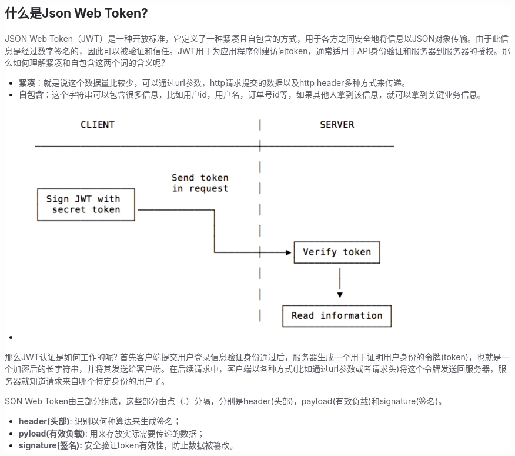 ## <font style="color:rgb(39, 38, 43);">什么是Json Web Token?</font>
<font style="color:rgb(92, 89, 98);">JSON Web Token（JWT）是一种开放标准，它定义了一种紧凑且自包含的方式，用于各方之间安全地将信息以JSON对象传输。由于此信息是经过数字签名的，因此可以被验证和信任。JWT用于为应用程序创建访问token，通常适用于API身份验证和服务器到服务器的授权。那么如何理解紧凑和自包含这两个词的含义呢?</font>

+ **<font style="color:rgb(92, 89, 98);">紧凑</font>**<font style="color:rgb(92, 89, 98);">：就是说这个数据量比较少，可以通过url参数，http请求提交的数据以及http header多种方式来传递。</font>
+ **<font style="color:rgb(92, 89, 98);">自包含</font>**<font style="color:rgb(92, 89, 98);">：这个字符串可以包含很多信息，比如用户id，用户名，订单号id等，如果其他人拿到该信息，就可以拿到关键业务信息。</font>
+ ![](../../images/1727942358141-c38e3e13-13c2-4354-a0d5-bc000c46ae40.png)

<font style="color:rgb(92, 89, 98);">那么JWT认证是如何工作的呢? 首先客户端提交用户登录信息验证身份通过后，服务器生成一个用于证明用户身份的令牌(token)，也就是一个加密后的长字符串，并将其发送给客户端。在后续请求中，客户端以各种方式(比如通过url参数或者请求头)将这个令牌发送回服务器，服务器就知道请求来自哪个特定身份的用户了。</font>

<font style="color:rgb(92, 89, 98);">SON Web Token由三部分组成，这些部分由点（.）分隔，分别是header(头部)，payload(有效负载)和signature(签名)。</font>

+ **<font style="color:rgb(92, 89, 98);">header(头部)</font>**<font style="color:rgb(92, 89, 98);">: 识别以何种算法来生成签名；</font>
+ **<font style="color:rgb(92, 89, 98);">pyload(有效负载)</font>**<font style="color:rgb(92, 89, 98);">: 用来存放实际需要传递的数据；</font>
+ **<font style="color:rgb(92, 89, 98);">signature(签名):</font>**<font style="color:rgb(92, 89, 98);"> </font><font style="color:rgb(92, 89, 98);">安全验证token有效性，防止数据被篡改。</font>
